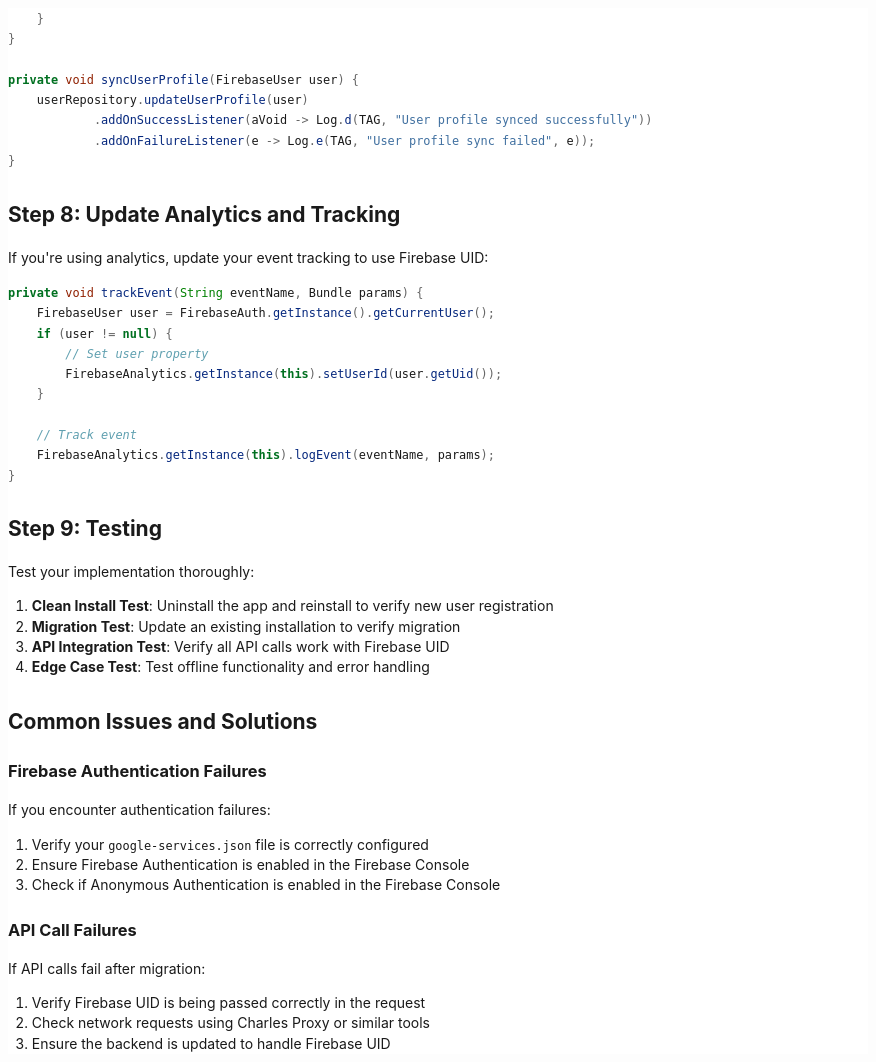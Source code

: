 ```java
    }
}

private void syncUserProfile(FirebaseUser user) {
    userRepository.updateUserProfile(user)
            .addOnSuccessListener(aVoid -> Log.d(TAG, "User profile synced successfully"))
            .addOnFailureListener(e -> Log.e(TAG, "User profile sync failed", e));
}
```

## Step 8: Update Analytics and Tracking

If you're using analytics, update your event tracking to use Firebase UID:

```java
private void trackEvent(String eventName, Bundle params) {
    FirebaseUser user = FirebaseAuth.getInstance().getCurrentUser();
    if (user != null) {
        // Set user property
        FirebaseAnalytics.getInstance(this).setUserId(user.getUid());
    }
    
    // Track event
    FirebaseAnalytics.getInstance(this).logEvent(eventName, params);
}
```

## Step 9: Testing

Test your implementation thoroughly:

1. **Clean Install Test**: Uninstall the app and reinstall to verify new user registration
2. **Migration Test**: Update an existing installation to verify migration
3. **API Integration Test**: Verify all API calls work with Firebase UID
4. **Edge Case Test**: Test offline functionality and error handling

## Common Issues and Solutions

### Firebase Authentication Failures

If you encounter authentication failures:

1. Verify your `google-services.json` file is correctly configured
2. Ensure Firebase Authentication is enabled in the Firebase Console
3. Check if Anonymous Authentication is enabled in the Firebase Console

### API Call Failures

If API calls fail after migration:

1. Verify Firebase UID is being passed correctly in the request
2. Check network requests using Charles Proxy or similar tools
3. Ensure the backend is updated to handle Firebase UID
